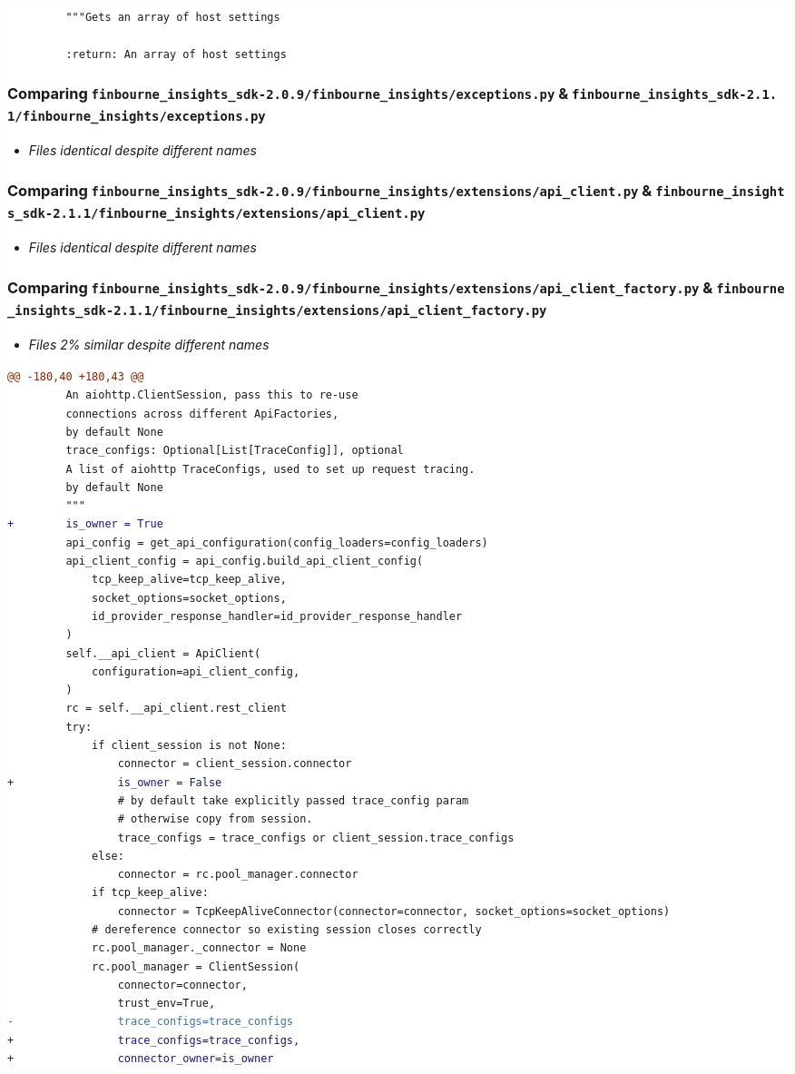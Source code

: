 ```diff
         """Gets an array of host settings
 
         :return: An array of host settings
```

### Comparing `finbourne_insights_sdk-2.0.9/finbourne_insights/exceptions.py` & `finbourne_insights_sdk-2.1.1/finbourne_insights/exceptions.py`

 * *Files identical despite different names*

### Comparing `finbourne_insights_sdk-2.0.9/finbourne_insights/extensions/api_client.py` & `finbourne_insights_sdk-2.1.1/finbourne_insights/extensions/api_client.py`

 * *Files identical despite different names*

### Comparing `finbourne_insights_sdk-2.0.9/finbourne_insights/extensions/api_client_factory.py` & `finbourne_insights_sdk-2.1.1/finbourne_insights/extensions/api_client_factory.py`

 * *Files 2% similar despite different names*

```diff
@@ -180,40 +180,43 @@
         An aiohttp.ClientSession, pass this to re-use 
         connections across different ApiFactories,
         by default None
         trace_configs: Optional[List[TraceConfig]], optional
         A list of aiohttp TraceConfigs, used to set up request tracing.
         by default None
         """
+        is_owner = True
         api_config = get_api_configuration(config_loaders=config_loaders)
         api_client_config = api_config.build_api_client_config(
             tcp_keep_alive=tcp_keep_alive,
             socket_options=socket_options,
             id_provider_response_handler=id_provider_response_handler
         )
         self.__api_client = ApiClient(
             configuration=api_client_config,
         )
         rc = self.__api_client.rest_client
         try:
             if client_session is not None:
                 connector = client_session.connector
+                is_owner = False
                 # by default take explicitly passed trace_config param
                 # otherwise copy from session.
                 trace_configs = trace_configs or client_session.trace_configs
             else:
                 connector = rc.pool_manager.connector
             if tcp_keep_alive:
                 connector = TcpKeepAliveConnector(connector=connector, socket_options=socket_options)
             # dereference connector so existing session closes correctly
             rc.pool_manager._connector = None
             rc.pool_manager = ClientSession(
                 connector=connector,
                 trust_env=True,
-                trace_configs=trace_configs
+                trace_configs=trace_configs,
+                connector_owner=is_owner
```